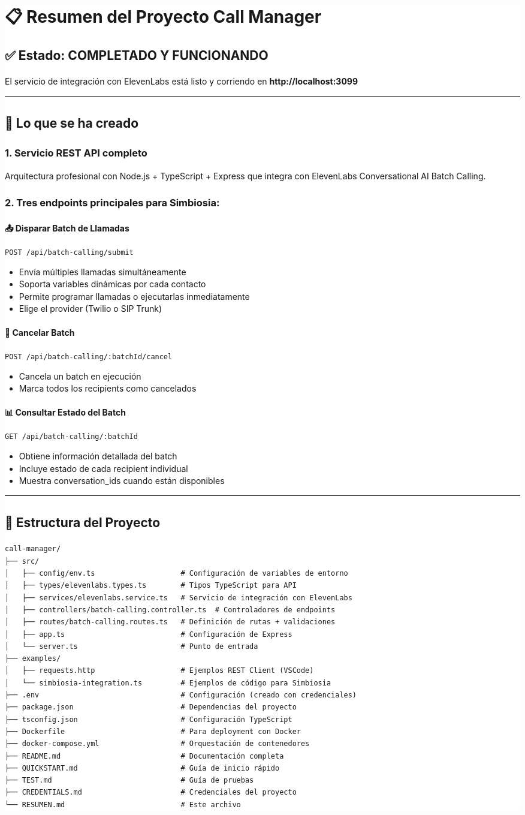 # 📋 Resumen del Proyecto Call Manager

## ✅ Estado: COMPLETADO Y FUNCIONANDO

El servicio de integración con ElevenLabs está listo y corriendo en **http://localhost:3099**

---

## 🎯 Lo que se ha creado

### 1. **Servicio REST API completo** 
Arquitectura profesional con Node.js + TypeScript + Express que integra con ElevenLabs Conversational AI Batch Calling.

### 2. **Tres endpoints principales para Simbiosia:**

#### 📤 **Disparar Batch de Llamadas**
`POST /api/batch-calling/submit`
- Envía múltiples llamadas simultáneamente
- Soporta variables dinámicas por cada contacto
- Permite programar llamadas o ejecutarlas inmediatamente
- Elige el provider (Twilio o SIP Trunk)

#### 🛑 **Cancelar Batch**
`POST /api/batch-calling/:batchId/cancel`
- Cancela un batch en ejecución
- Marca todos los recipients como cancelados

#### 📊 **Consultar Estado del Batch**
`GET /api/batch-calling/:batchId`
- Obtiene información detallada del batch
- Incluye estado de cada recipient individual
- Muestra conversation_ids cuando están disponibles

---

## 📁 Estructura del Proyecto

```
call-manager/
├── src/
│   ├── config/env.ts                    # Configuración de variables de entorno
│   ├── types/elevenlabs.types.ts        # Tipos TypeScript para API
│   ├── services/elevenlabs.service.ts   # Servicio de integración con ElevenLabs
│   ├── controllers/batch-calling.controller.ts  # Controladores de endpoints
│   ├── routes/batch-calling.routes.ts   # Definición de rutas + validaciones
│   ├── app.ts                           # Configuración de Express
│   └── server.ts                        # Punto de entrada
├── examples/
│   ├── requests.http                    # Ejemplos REST Client (VSCode)
│   └── simbiosia-integration.ts         # Ejemplos de código para Simbiosia
├── .env                                 # Configuración (creado con credenciales)
├── package.json                         # Dependencias del proyecto
├── tsconfig.json                        # Configuración TypeScript
├── Dockerfile                           # Para deployment con Docker
├── docker-compose.yml                   # Orquestación de contenedores
├── README.md                            # Documentación completa
├── QUICKSTART.md                        # Guía de inicio rápido
├── TEST.md                              # Guía de pruebas
├── CREDENTIALS.md                       # Credenciales del proyecto
└── RESUMEN.md                           # Este archivo
```